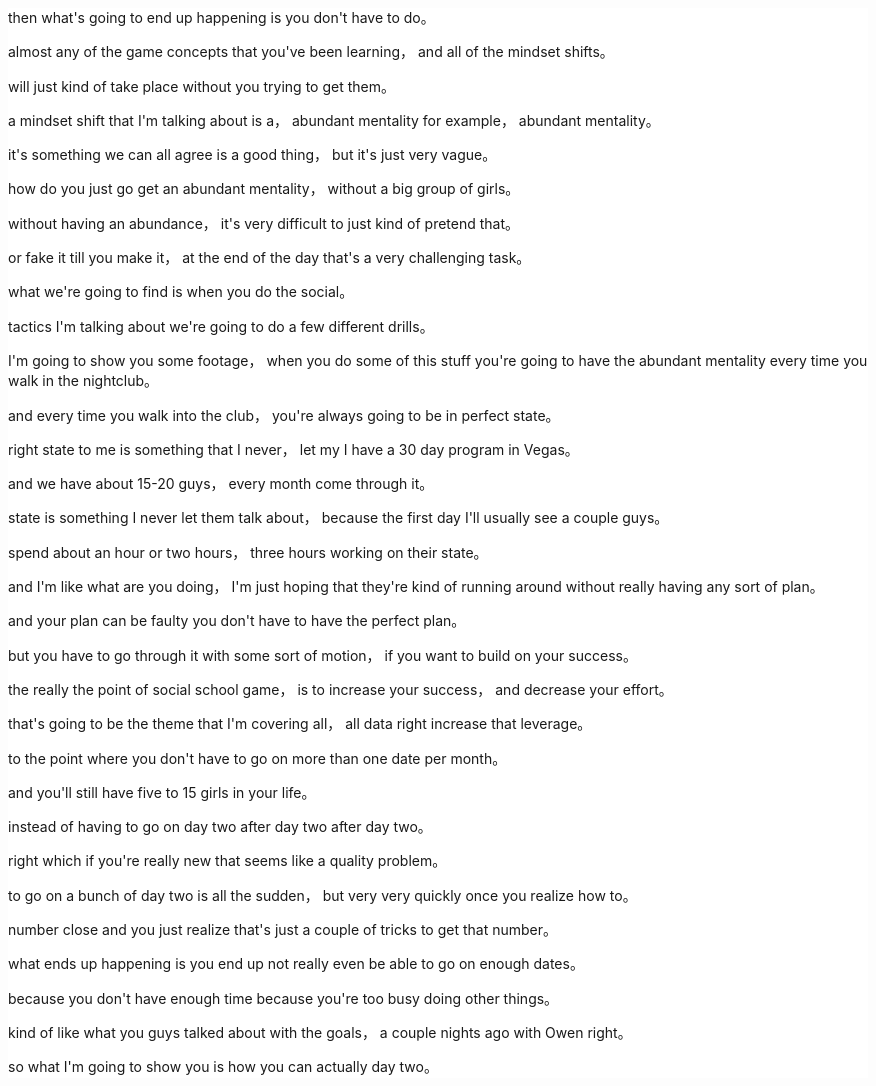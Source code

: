  then what's going to end up happening is you don't have to do。

 almost any of the game concepts that you've been learning， and all of the mindset shifts。

 will just kind of take place without you trying to get them。

 a mindset shift that I'm talking about is a， abundant mentality for example， abundant mentality。

 it's something we can all agree is a good thing， but it's just very vague。

 how do you just go get an abundant mentality， without a big group of girls。

 without having an abundance， it's very difficult to just kind of pretend that。

 or fake it till you make it， at the end of the day that's a very challenging task。

 what we're going to find is when you do the social。

 tactics I'm talking about we're going to do a few different drills。

 I'm going to show you some footage， when you do some of this stuff you're going to have the abundant mentality every time you walk in the nightclub。

 and every time you walk into the club， you're always going to be in perfect state。

 right state to me is something that I never， let my I have a 30 day program in Vegas。

 and we have about 15-20 guys， every month come through it。

 state is something I never let them talk about， because the first day I'll usually see a couple guys。

 spend about an hour or two hours， three hours working on their state。

 and I'm like what are you doing， I'm just hoping that they're kind of running around without really having any sort of plan。

 and your plan can be faulty you don't have to have the perfect plan。

 but you have to go through it with some sort of motion， if you want to build on your success。

 the really the point of social school game， is to increase your success， and decrease your effort。

 that's going to be the theme that I'm covering all， all data right increase that leverage。

 to the point where you don't have to go on more than one date per month。

 and you'll still have five to 15 girls in your life。

 instead of having to go on day two after day two after day two。

 right which if you're really new that seems like a quality problem。

 to go on a bunch of day two is all the sudden， but very very quickly once you realize how to。

 number close and you just realize that's just a couple of tricks to get that number。

 what ends up happening is you end up not really even be able to go on enough dates。

 because you don't have enough time because you're too busy doing other things。

 kind of like what you guys talked about with the goals， a couple nights ago with Owen right。

 so what I'm going to show you is how you can actually day two。
